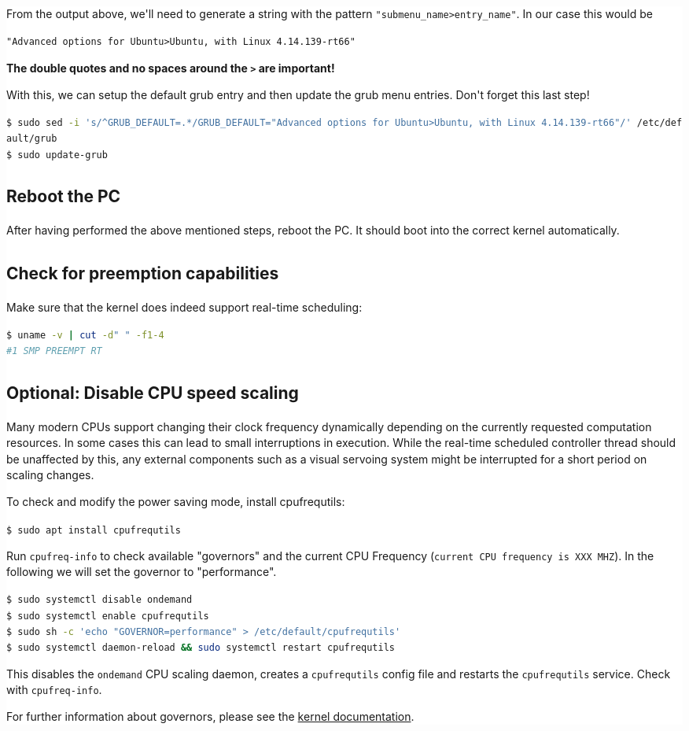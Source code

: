 From the output above, we'll need to generate a string with the pattern `"submenu_name>entry_name"`. In our case this would be

```
"Advanced options for Ubuntu>Ubuntu, with Linux 4.14.139-rt66"
```
**The double quotes and no spaces around the `>` are important!**

With this, we can setup the default grub entry and then update the grub menu entries. Don't forget this last step!

```bash
$ sudo sed -i 's/^GRUB_DEFAULT=.*/GRUB_DEFAULT="Advanced options for Ubuntu>Ubuntu, with Linux 4.14.139-rt66"/' /etc/default/grub
$ sudo update-grub
```

## Reboot the PC
After having performed the above mentioned steps, reboot the PC. It should boot into the correct
kernel automatically.

## Check for preemption capabilities
Make sure that the kernel does indeed support real-time scheduling:

```bash
$ uname -v | cut -d" " -f1-4 
#1 SMP PREEMPT RT
```

## Optional: Disable CPU speed scaling
Many modern CPUs support changing their clock frequency dynamically depending on the currently
requested computation resources. In some cases this can lead to small interruptions in execution.
While the real-time scheduled controller thread should be unaffected by this, any external
components such as a visual servoing system might be interrupted for a short period on scaling
changes.

To check and modify the power saving mode, install cpufrequtils:
```bash
$ sudo apt install cpufrequtils
```

Run `cpufreq-info` to check available "governors" and the current CPU Frequency (`current CPU
frequency is XXX MHZ`). In the following we will set the governor to "performance".

```bash
$ sudo systemctl disable ondemand
$ sudo systemctl enable cpufrequtils
$ sudo sh -c 'echo "GOVERNOR=performance" > /etc/default/cpufrequtils'
$ sudo systemctl daemon-reload && sudo systemctl restart cpufrequtils
```

This disables the `ondemand` CPU scaling daemon, creates a `cpufrequtils` config file and restarts
the `cpufrequtils` service. Check with `cpufreq-info`.

For further information about governors, please see the [kernel
documentation](https://www.kernel.org/doc/Documentation/cpu-freq/governors.txt).
